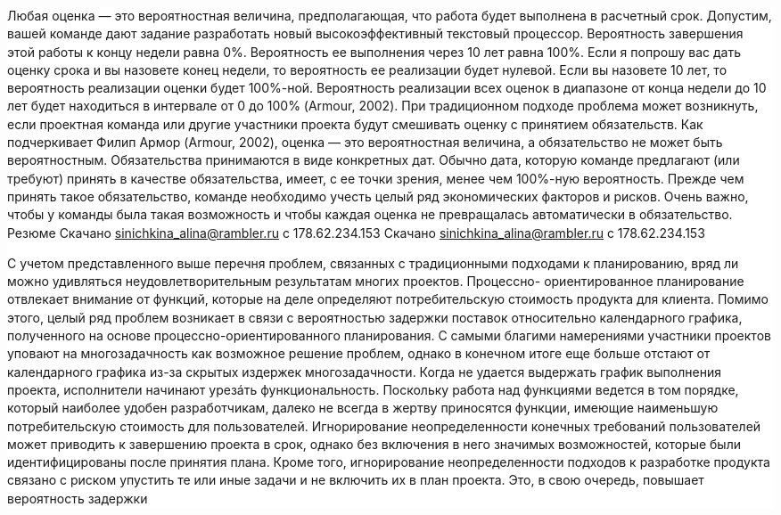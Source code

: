 Любая оценка — это вероятностная величина, предполагающая, что работа
будет выполнена в расчетный срок. Допустим, вашей команде дают задание
разработать новый высокоэффективный текстовый процессор. Вероятность
завершения этой работы к концу недели равна 0%. Вероятность ее
выполнения через 10 лет равна 100%. Если я попрошу вас дать оценку срока
и вы назовете конец недели, то вероятность ее реализации будет нулевой.
Если вы назовете 10 лет, то вероятность реализации оценки будет 100%-ной.
Вероятность реализации всех оценок в диапазоне от конца недели до 10 лет
будет находиться в интервале от 0 до 100% (Armour, 2002).
При традиционном подходе проблема может возникнуть, если проектная
команда или другие участники проекта будут смешивать оценку с
принятием обязательств. Как подчеркивает Филип Армор (Armour, 2002),
оценка — это вероятностная величина, а обязательство не может быть
вероятностным. Обязательства принимаются в виде конкретных дат.
Обычно дата, которую команде предлагают (или требуют) принять в
качестве обязательства, имеет, с ее точки зрения, менее чем 100%-ную
вероятность.
Прежде
чем
принять
такое
обязательство,
команде
необходимо учесть целый ряд экономических факторов и рисков. Очень
важно, чтобы у команды была такая возможность и чтобы каждая оценка не
превращалась автоматически в обязательство.
Резюме
Скачано sinichkina_alina@rambler.ru с 178.62.234.153
Скачано sinichkina_alina@rambler.ru с 178.62.234.153

С
учетом
представленного
выше
перечня
проблем,
связанных
с
традиционными подходами к планированию, вряд ли можно удивляться
неудовлетворительным
результатам
многих
проектов.
Процессно-
ориентированное планирование отвлекает внимание от функций, которые
на деле определяют потребительскую стоимость продукта для клиента.
Помимо этого, целый ряд проблем возникает в связи с вероятностью
задержки поставок относительно календарного графика, полученного на
основе процессно-ориентированного планирования. С самыми благими
намерениями участники проектов уповают на многозадачность как
возможное решение проблем, однако в конечном итоге еще больше отстают
от календарного графика из-за скрытых издержек многозадачности. Когда
не удается выдержать график выполнения проекта, исполнители начинают
урезáть функциональность. Поскольку работа над функциями ведется в том
порядке, который наиболее удобен разработчикам, далеко не всегда в
жертву приносятся функции, имеющие наименьшую потребительскую
стоимость для пользователей.
Игнорирование неопределенности конечных требований пользователей
может приводить к завершению проекта в срок, однако без включения в
него значимых возможностей, которые были идентифицированы после
принятия плана. Кроме того, игнорирование неопределенности подходов к
разработке продукта связано с риском упустить те или иные задачи и не
включить их в план проекта. Это, в свою очередь, повышает вероятность
задержки